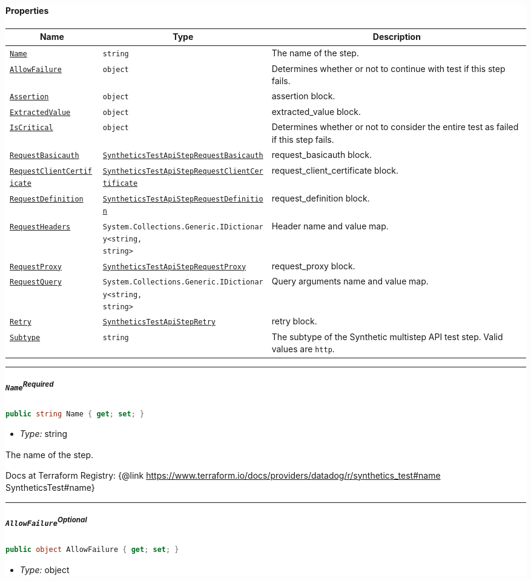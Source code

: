 #### Properties <a name="Properties" id="Properties"></a>

| **Name** | **Type** | **Description** |
| --- | --- | --- |
| <code><a href="#@cdktf/provider-datadog.syntheticsTest.SyntheticsTestApiStep.property.name">Name</a></code> | <code>string</code> | The name of the step. |
| <code><a href="#@cdktf/provider-datadog.syntheticsTest.SyntheticsTestApiStep.property.allowFailure">AllowFailure</a></code> | <code>object</code> | Determines whether or not to continue with test if this step fails. |
| <code><a href="#@cdktf/provider-datadog.syntheticsTest.SyntheticsTestApiStep.property.assertion">Assertion</a></code> | <code>object</code> | assertion block. |
| <code><a href="#@cdktf/provider-datadog.syntheticsTest.SyntheticsTestApiStep.property.extractedValue">ExtractedValue</a></code> | <code>object</code> | extracted_value block. |
| <code><a href="#@cdktf/provider-datadog.syntheticsTest.SyntheticsTestApiStep.property.isCritical">IsCritical</a></code> | <code>object</code> | Determines whether or not to consider the entire test as failed if this step fails. |
| <code><a href="#@cdktf/provider-datadog.syntheticsTest.SyntheticsTestApiStep.property.requestBasicauth">RequestBasicauth</a></code> | <code><a href="#@cdktf/provider-datadog.syntheticsTest.SyntheticsTestApiStepRequestBasicauth">SyntheticsTestApiStepRequestBasicauth</a></code> | request_basicauth block. |
| <code><a href="#@cdktf/provider-datadog.syntheticsTest.SyntheticsTestApiStep.property.requestClientCertificate">RequestClientCertificate</a></code> | <code><a href="#@cdktf/provider-datadog.syntheticsTest.SyntheticsTestApiStepRequestClientCertificate">SyntheticsTestApiStepRequestClientCertificate</a></code> | request_client_certificate block. |
| <code><a href="#@cdktf/provider-datadog.syntheticsTest.SyntheticsTestApiStep.property.requestDefinition">RequestDefinition</a></code> | <code><a href="#@cdktf/provider-datadog.syntheticsTest.SyntheticsTestApiStepRequestDefinition">SyntheticsTestApiStepRequestDefinition</a></code> | request_definition block. |
| <code><a href="#@cdktf/provider-datadog.syntheticsTest.SyntheticsTestApiStep.property.requestHeaders">RequestHeaders</a></code> | <code>System.Collections.Generic.IDictionary<string, string></code> | Header name and value map. |
| <code><a href="#@cdktf/provider-datadog.syntheticsTest.SyntheticsTestApiStep.property.requestProxy">RequestProxy</a></code> | <code><a href="#@cdktf/provider-datadog.syntheticsTest.SyntheticsTestApiStepRequestProxy">SyntheticsTestApiStepRequestProxy</a></code> | request_proxy block. |
| <code><a href="#@cdktf/provider-datadog.syntheticsTest.SyntheticsTestApiStep.property.requestQuery">RequestQuery</a></code> | <code>System.Collections.Generic.IDictionary<string, string></code> | Query arguments name and value map. |
| <code><a href="#@cdktf/provider-datadog.syntheticsTest.SyntheticsTestApiStep.property.retry">Retry</a></code> | <code><a href="#@cdktf/provider-datadog.syntheticsTest.SyntheticsTestApiStepRetry">SyntheticsTestApiStepRetry</a></code> | retry block. |
| <code><a href="#@cdktf/provider-datadog.syntheticsTest.SyntheticsTestApiStep.property.subtype">Subtype</a></code> | <code>string</code> | The subtype of the Synthetic multistep API test step. Valid values are `http`. |

---

##### `Name`<sup>Required</sup> <a name="Name" id="@cdktf/provider-datadog.syntheticsTest.SyntheticsTestApiStep.property.name"></a>

```csharp
public string Name { get; set; }
```

- *Type:* string

The name of the step.

Docs at Terraform Registry: {@link https://www.terraform.io/docs/providers/datadog/r/synthetics_test#name SyntheticsTest#name}

---

##### `AllowFailure`<sup>Optional</sup> <a name="AllowFailure" id="@cdktf/provider-datadog.syntheticsTest.SyntheticsTestApiStep.property.allowFailure"></a>

```csharp
public object AllowFailure { get; set; }
```

- *Type:* object
